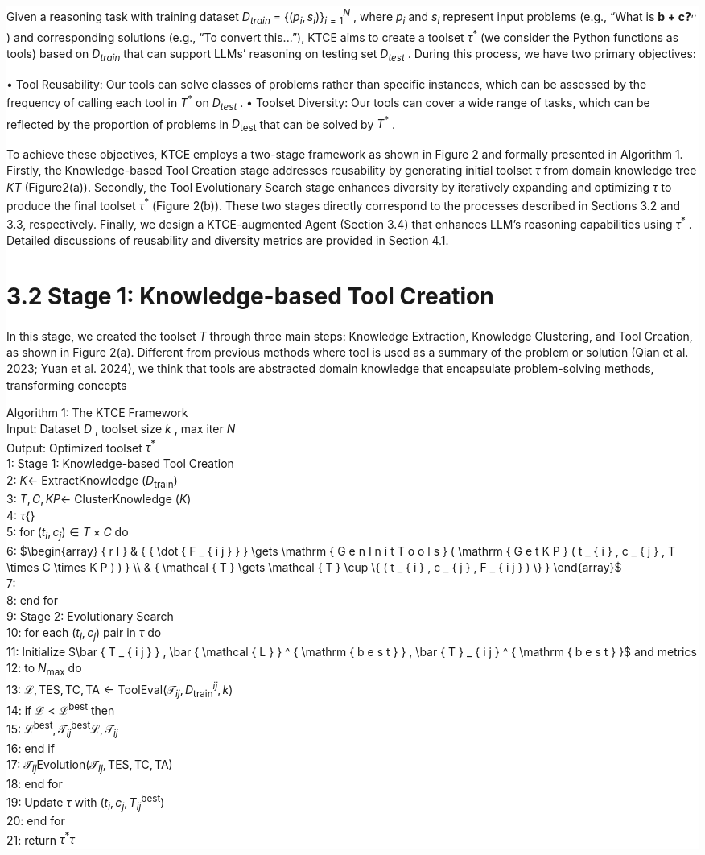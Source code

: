 Given a reasoning task with training dataset $D _ { t r a i n } \ =$ $\{ ( p _ { i } , s _ { i } ) \} _ { i = 1 } ^ { N }$ , where $p _ { i }$ and $s _ { i }$ represent input problems (e.g., “What is $\mathbf { { b } + c ? } ^ { , , }$ ) and corresponding solutions (e.g., “To convert this...”), KTCE aims to create a toolset $\tau ^ { * }$ (we consider the Python functions as tools) based on $D _ { t r a i n }$ that can support LLMs’ reasoning on testing set $D _ { t e s t }$ . During this process, we have two primary objectives:

• Tool Reusability: Our tools can solve classes of problems rather than specific instances, which can be assessed by the frequency of calling each tool in $T ^ { * }$ on $D _ { t e s t }$ . • Toolset Diversity: Our tools can cover a wide range of tasks, which can be reflected by the proportion of problems in $D _ { \mathrm { t e s t } }$ that can be solved by $T ^ { * }$ .

To achieve these objectives, KTCE employs a two-stage framework as shown in Figure 2 and formally presented in Algorithm 1. Firstly, the Knowledge-based Tool Creation stage addresses reusability by generating initial toolset $\tau$ from domain knowledge tree $K T$ (Figure2(a)). Secondly, the Tool Evolutionary Search stage enhances diversity by iteratively expanding and optimizing $\tau$ to produce the final toolset $\tau ^ { * }$ (Figure 2(b)). These two stages directly correspond to the processes described in Sections 3.2 and 3.3, respectively. Finally, we design a KTCE-augmented Agent (Section 3.4) that enhances LLM’s reasoning capabilities using $\tau ^ { * }$ . Detailed discussions of reusability and diversity metrics are provided in Section 4.1.

# 3.2 Stage 1: Knowledge-based Tool Creation

In this stage, we created the toolset $T$ through three main steps: Knowledge Extraction, Knowledge Clustering, and Tool Creation, as shown in Figure 2(a). Different from previous methods where tool is used as a summary of the problem or solution (Qian et al. 2023; Yuan et al. 2024), we think that tools are abstracted domain knowledge that encapsulate problem-solving methods, transforming concepts

Algorithm 1: The KTCE Framework   
Input: Dataset $D$ , toolset size $k$ , max iter $N$   
Output: Optimized toolset $\tau ^ { * }$   
1: Stage 1: Knowledge-based Tool Creation   
2: $K \gets$ ExtractKnowledge $( D _ { \mathrm { t r a i n } } )$   
3: $T , C , K P \gets$ ClusterKnowledge $( K )$   
4: $\tau  \{ \}$   
5: for $( t _ { i } , c _ { j } ) \in T \times C$ do   
6: $\begin{array} { r l } & { { \dot { F _ { i j } } } \gets \mathrm { G e n I n i t T o o l s } ( \mathrm { G e t K P } ( t _ { i } , c _ { j } , T \times C \times K P ) ) } \\ & { \mathcal { T } \gets \mathcal { T } \cup \{ ( t _ { i } , c _ { j } , F _ { i j } ) \} } \end{array}$   
7:   
8: end for   
9: Stage 2: Evolutionary Search   
10: for each $( t _ { i } , c _ { j } )$ pair in $\tau$ do   
11: Initialize $\bar { T _ { i j } } , \bar { \mathcal { L } } ^ { \mathrm { b e s t } } , \bar { T } _ { i j } ^ { \mathrm { b e s t } }$ and metrics   
12: to $N _ { \mathrm { m a x } }$ do   
13: $\mathcal { L } , \mathrm { T E S , T C , T A } \gets \mathrm { T o o l E v a l } ( \mathcal { T } _ { i j } , D _ { \mathrm { t r a i n } } ^ { i j } , k )$   
14: if $\mathcal { L } < \mathcal { L } ^ { \mathrm { b e s t } }$ then   
15: $\mathcal { L } ^ { \mathrm { b e s t } } , \mathcal { T } _ { i j } ^ { \mathrm { b e s t } }  \mathcal { L } , \mathcal { T } _ { i j }$   
16: end if   
17: $\mathcal { T } _ { i j }  \mathrm { E v o l u t i o n } ( \mathcal { T } _ { i j } , \mathrm { T E S } , \mathrm { T C } , \mathrm { T A } )$   
18: end for   
19: Update $\tau$ with $( t _ { i } , c _ { j } , T _ { i j } ^ { \mathrm { b e s t } } )$   
20: end for   
21: return $\tau ^ { * }  \tau$
